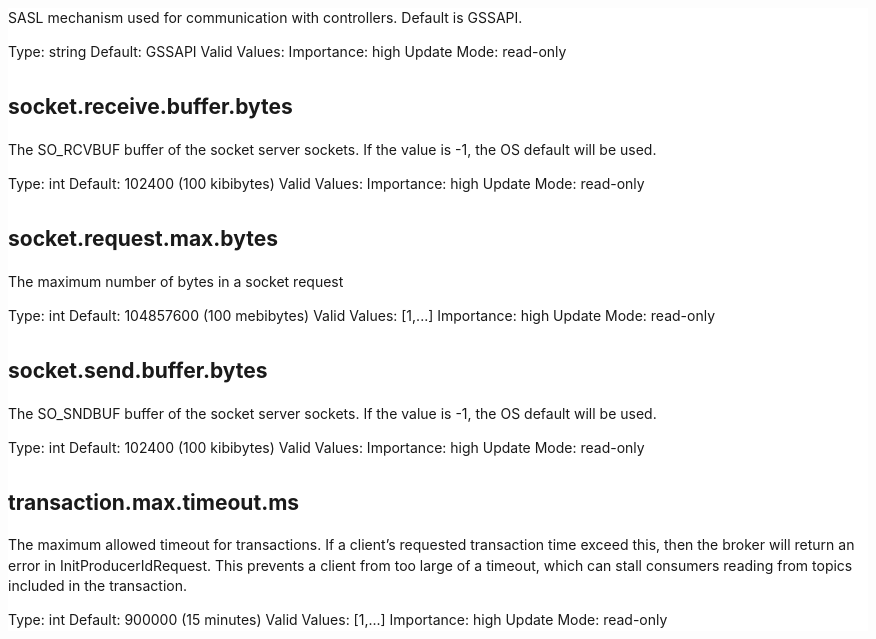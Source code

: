 SASL mechanism used for communication with controllers. Default is GSSAPI. 

Type: string
Default: GSSAPI
Valid Values: 
Importance: high
Update Mode: read-only


socket.receive.buffer.bytes
---------------------------

The SO_RCVBUF buffer of the socket server sockets. If the value is -1, the OS
default will be used. 

Type: int
Default: 102400 (100 kibibytes)
Valid Values: 
Importance: high
Update Mode: read-only


socket.request.max.bytes
------------------------

The maximum number of bytes in a socket request 

Type: int
Default: 104857600 (100 mebibytes)
Valid Values: [1,...]
Importance: high
Update Mode: read-only


socket.send.buffer.bytes
------------------------

The SO_SNDBUF buffer of the socket server sockets. If the value is -1, the OS
default will be used. 

Type: int
Default: 102400 (100 kibibytes)
Valid Values: 
Importance: high
Update Mode: read-only


transaction.max.timeout.ms
--------------------------

The maximum allowed timeout for transactions. If a client’s requested
transaction time exceed this, then the broker will return an error in
InitProducerIdRequest. This prevents a client from too large of a timeout,
which can stall consumers reading from topics included in the transaction. 

Type: int
Default: 900000 (15 minutes)
Valid Values: [1,...]
Importance: high
Update Mode: read-only
